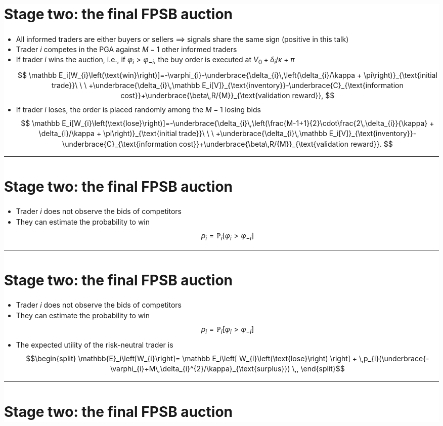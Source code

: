 
# Stage two: the final FPSB auction

* All informed traders are either buyers or sellers $\implies$ signals share the same sign (positive in this talk)
* Trader $i$ competes in the PGA against $M-1$ other informed traders
* If trader $i$ wins the auction, i.e., if $\varphi_{i}>\varphi_{-i}$, the buy order is executed at $V_0 + \delta_i/\kappa + \pi$
$$
\mathbb E_i[W_{i}\left(\text{win}\right)]=-\varphi_{i}-\underbrace{\delta_{i}\,\left(\delta_{i}/\kappa + \pi\right)}_{\text{initial trade}}\ \ \ +\underbrace{\delta_{i}\,\mathbb E_i[V]}_{\text{inventory}}-\underbrace{C}_{\text{information cost}}+\underbrace{\beta\,R/{M}}_{\text{validation reward}},
$$
* If trader $i$ loses, the order is placed randomly among the $M-1$ losing bids
$$
\mathbb E_i[W_{i}\left(\text{lose}\right)]=-\underbrace{\delta_{i}\,\left(\frac{M-1+1}{2}\cdot\frac{2\,\delta_{i}}{\kappa} + \delta_{i}/\kappa + \pi\right)}_{\text{initial trade}}\ \ \ +\underbrace{\delta_{i}\,\mathbb E_i[V]}_{\text{inventory}}-\underbrace{C}_{\text{information cost}}+\underbrace{\beta\,R/{M}}_{\text{validation reward}}.
$$

---

# Stage two: the final FPSB auction

* Trader $i$ does not observe the bids of competitors
* They can estimate the probability to win
$$
p_i = \mathbb P_i[\varphi_i > \varphi_{-i}]
$$

---

# Stage two: the final FPSB auction

* Trader $i$ does not observe the bids of competitors
* They can estimate the probability to win
$$
p_i = \mathbb P_i[\varphi_i > \varphi_{-i}]
$$
* The expected utility of the risk-neutral trader is
$$\begin{split}
\mathbb{E}_i\left[W_{i}\right]= \mathbb E_i\left[ W_{i}\left(\text{lose}\right) \right]  + \,p_{i}(\underbrace{-\varphi_{i}+M\,\delta_{i}^{2}/\kappa}_{\text{surplus}})
\,,
\end{split}$$

---

# Stage two: the final FPSB auction
